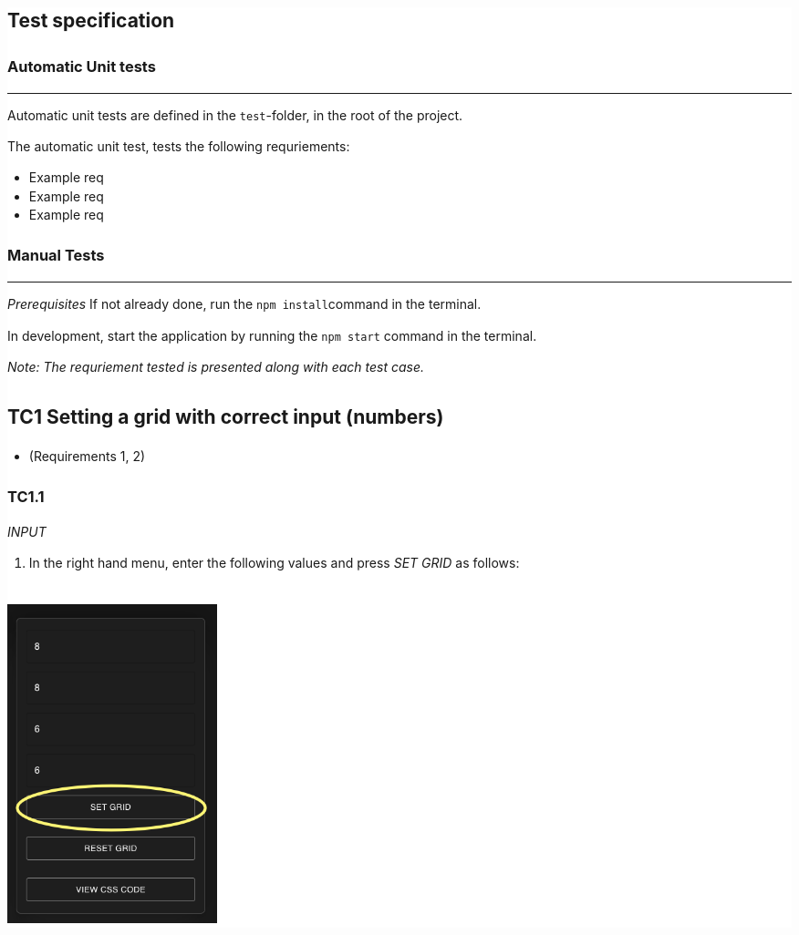 ## Test specification

### Automatic Unit tests
_________

Automatic unit tests are defined in the `test`-folder, in the root of the project.

The automatic unit test, tests the following requriements:

* Example req
* Example req
* Example req


### Manual Tests
_________

*Prerequisites*
If not already done, run the `npm install`command in the terminal.

In development, start the application by running the `npm start` command in the terminal.

*Note: The requriement tested is presented along with each test case.*

## TC1 Setting a grid with correct input (numbers)

* (Requirements 1, 2)

### TC1.1
*INPUT*
<br>
1. In the right hand menu, enter the following values and press *SET GRID* as follows: 
<br>
<img src="./img/test-examples/test-1.png" height="350px" alt="test"><img>
